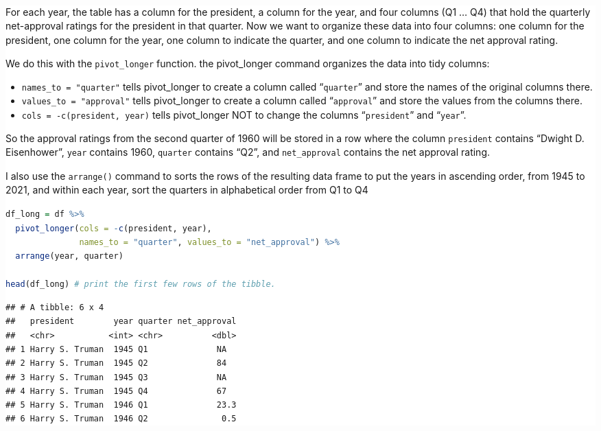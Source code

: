 For each year, the table has a column for the president, a column for
the year, and four columns (Q1 … Q4) that hold the quarterly
net-approval ratings for the president in that quarter. Now we want to
organize these data into four columns: one column for the president, one
column for the year, one column to indicate the quarter, and one column
to indicate the net approval rating.

We do this with the `pivot_longer` function. the pivot_longer command
organizes the data into tidy columns:

-   `names_to = "quarter"` tells pivot_longer to create a column called
    “`quarter`” and store the names of the original columns there.
-   `values_to = "approval"` tells pivot_longer to create a column
    called “`approval`” and store the values from the columns there.
-   `cols = -c(president, year)` tells pivot_longer NOT to change the
    columns “`president`” and “`year`”.

So the approval ratings from the second quarter of 1960 will be stored
in a row where the column `president` contains “Dwight D. Eisenhower”,
`year` contains 1960, `quarter` contains “Q2”, and `net_approval`
contains the net approval rating.

I also use the `arrange()` command to sorts the rows of the resulting
data frame to put the years in ascending order, from 1945 to 2021, and
within each year, sort the quarters in alphabetical order from Q1 to Q4

``` r
df_long = df %>% 
  pivot_longer(cols = -c(president, year), 
               names_to = "quarter", values_to = "net_approval") %>%
  arrange(year, quarter) 

head(df_long) # print the first few rows of the tibble.
```

    ## # A tibble: 6 x 4
    ##   president        year quarter net_approval
    ##   <chr>           <int> <chr>          <dbl>
    ## 1 Harry S. Truman  1945 Q1              NA  
    ## 2 Harry S. Truman  1945 Q2              84  
    ## 3 Harry S. Truman  1945 Q3              NA  
    ## 4 Harry S. Truman  1945 Q4              67  
    ## 5 Harry S. Truman  1946 Q1              23.3
    ## 6 Harry S. Truman  1946 Q2               0.5
